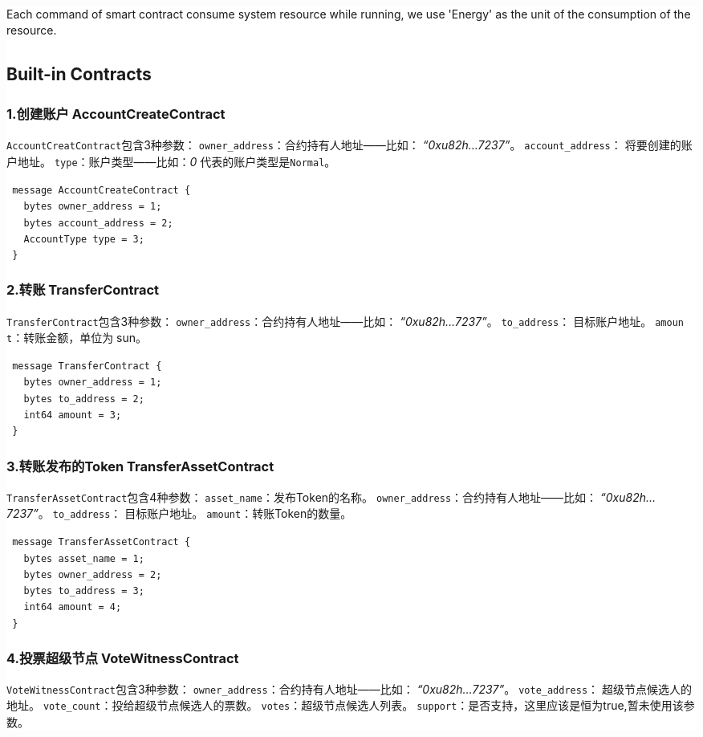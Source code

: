 
Each command of smart contract consume system resource while running, we use 'Energy' as the unit of the consumption of the resource.


## Built-in Contracts

<h3 id="1">1.创建账户 AccountCreateContract</h3>

   `AccountCreatContract`包含3种参数：
   `owner_address`：合约持有人地址——比如： _“0xu82h…7237”_。
   `account_address`： 将要创建的账户地址。
   `type`：账户类型——比如：_0_ 代表的账户类型是`Normal`。

     message AccountCreateContract {
       bytes owner_address = 1;
       bytes account_address = 2;
       AccountType type = 3;
     }

 <h3 id="2">2.转账 TransferContract</h3>

   `TransferContract`包含3种参数：
   `owner_address`：合约持有人地址——比如： _“0xu82h…7237”_。
   `to_address`： 目标账户地址。
   `amount`：转账金额，单位为 sun。

     message TransferContract {
       bytes owner_address = 1;
       bytes to_address = 2;
       int64 amount = 3;
     }


 <h3 id="3">3.转账发布的Token TransferAssetContract</h3>

   `TransferAssetContract`包含4种参数：
   `asset_name`：发布Token的名称。
   `owner_address`：合约持有人地址——比如： _“0xu82h…7237”_。
   `to_address`： 目标账户地址。
   `amount`：转账Token的数量。

     message TransferAssetContract {
       bytes asset_name = 1;
       bytes owner_address = 2;
       bytes to_address = 3;
       int64 amount = 4;
     }


 <h3 id="4">4.投票超级节点  VoteWitnessContract</h3>

   `VoteWitnessContract`包含3种参数：
   `owner_address`：合约持有人地址——比如： _“0xu82h…7237”_。
   `vote_address`： 超级节点候选人的地址。
   `vote_count`：投给超级节点候选人的票数。
   `votes`：超级节点候选人列表。
   `support`：是否支持，这里应该是恒为true,暂未使用该参数。
